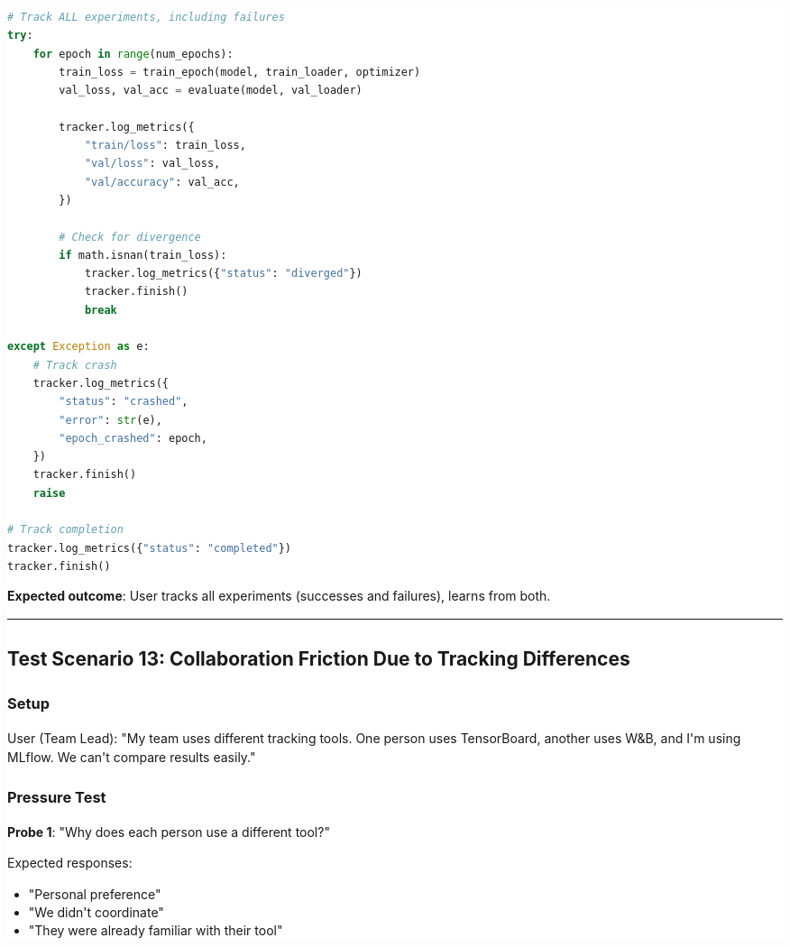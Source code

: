 ```python
# Track ALL experiments, including failures
try:
    for epoch in range(num_epochs):
        train_loss = train_epoch(model, train_loader, optimizer)
        val_loss, val_acc = evaluate(model, val_loader)

        tracker.log_metrics({
            "train/loss": train_loss,
            "val/loss": val_loss,
            "val/accuracy": val_acc,
        })

        # Check for divergence
        if math.isnan(train_loss):
            tracker.log_metrics({"status": "diverged"})
            tracker.finish()
            break

except Exception as e:
    # Track crash
    tracker.log_metrics({
        "status": "crashed",
        "error": str(e),
        "epoch_crashed": epoch,
    })
    tracker.finish()
    raise

# Track completion
tracker.log_metrics({"status": "completed"})
tracker.finish()
```

**Expected outcome**: User tracks all experiments (successes and failures), learns from both.

---

## Test Scenario 13: Collaboration Friction Due to Tracking Differences

### Setup
User (Team Lead): "My team uses different tracking tools. One person uses TensorBoard, another uses W&B, and I'm using MLflow. We can't compare results easily."

### Pressure Test
**Probe 1**: "Why does each person use a different tool?"

Expected responses:
- "Personal preference"
- "We didn't coordinate"
- "They were already familiar with their tool"
